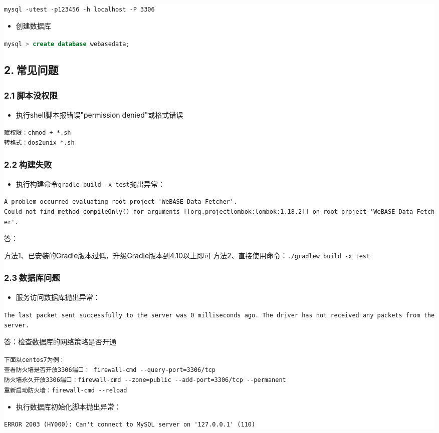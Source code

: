 ```shell
mysql -utest -p123456 -h localhost -P 3306
```

- 创建数据库

```sql
mysql > create database webasedata;
```

## 2. 常见问题

### 2.1 脚本没权限

- 执行shell脚本报错误"permission denied"或格式错误

```
赋权限：chmod + *.sh
转格式：dos2unix *.sh
```

### 2.2 构建失败

- 执行构建命令`gradle build -x test`抛出异常：

```
A problem occurred evaluating root project 'WeBASE-Data-Fetcher'.
Could not find method compileOnly() for arguments [[org.projectlombok:lombok:1.18.2]] on root project 'WeBASE-Data-Fetcher'.
```

  答：

方法1、已安装的Gradle版本过低，升级Gradle版本到4.10以上即可
方法2、直接使用命令：`./gradlew build -x test`

### 2.3 数据库问题

- 服务访问数据库抛出异常：

```
The last packet sent successfully to the server was 0 milliseconds ago. The driver has not received any packets from the server.
```

答：检查数据库的网络策略是否开通

```
下面以centos7为例：
查看防火墙是否开放3306端口： firewall-cmd --query-port=3306/tcp
防火墙永久开放3306端口：firewall-cmd --zone=public --add-port=3306/tcp --permanent
重新启动防火墙：firewall-cmd --reload
```

- 执行数据库初始化脚本抛出异常：

```
ERROR 2003 (HY000): Can't connect to MySQL server on '127.0.0.1' (110)
```
